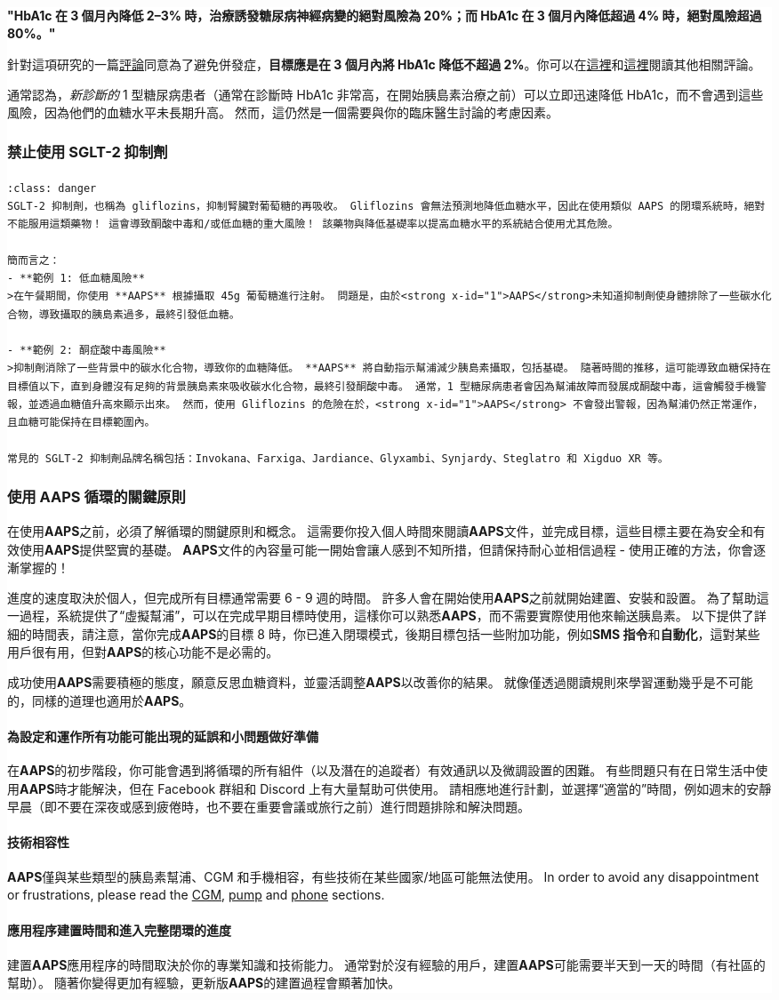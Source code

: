 **"HbA1c 在 3 個月內降低 2–3% 時，治療誘發糖尿病神經病變的絕對風險為 20%；而 HbA1c 在 3 個月內降低超過 4% 時，絕對風險超過 80%。"**

針對這項研究的一篇[評論](https://academic.oup.com/brain/article/138/1/2/340563)同意為了避免併發症，**目標應是在 3 個月內將 HbA1c 降低不超過 2%**。你可以在[這裡](https://www.ncbi.nlm.nih.gov/pmc/articles/PMC6587545/pdf/DOM-21-454.pdf)和[這裡](https://www.mdpi.com/1999-4923/15/7/1791)閱讀其他相關評論。

通常認為，_新診斷的_ 1 型糖尿病患者（通常在診斷時 HbA1c 非常高，在開始胰島素治療之前）可以立即迅速降低 HbA1c，而不會遇到這些風險，因為他們的血糖水平未長期升高。 然而，這仍然是一個需要與你的臨床醫生討論的考慮因素。

### 禁止使用 SGLT-2 抑制劑

```{admonition} NO SGLT-2 inhibitors
:class: danger
SGLT-2 抑制劑，也稱為 gliflozins，抑制腎臟對葡萄糖的再吸收。 Gliflozins 會無法預測地降低血糖水平，因此在使用類似 AAPS 的閉環系統時，絕對不能服用這類藥物！ 這會導致酮酸中毒和/或低血糖的重大風險！ 該藥物與降低基礎率以提高血糖水平的系統結合使用尤其危險。 

簡而言之：
- **範例 1: 低血糖風險**
>在午餐期間，你使用 **AAPS** 根據攝取 45g 葡萄糖進行注射。 問題是，由於<strong x-id="1">AAPS</strong>未知道抑制劑使身體排除了一些碳水化合物，導致攝取的胰島素過多，最終引發低血糖。

- **範例 2: 酮症酸中毒風險**
>抑制劑消除了一些背景中的碳水化合物，導致你的血糖降低。 **AAPS** 將自動指示幫浦減少胰島素攝取，包括基礎。 隨著時間的推移，這可能導致血糖保持在目標值以下，直到身體沒有足夠的背景胰島素來吸收碳水化合物，最終引發酮酸中毒。 通常，1 型糖尿病患者會因為幫浦故障而發展成酮酸中毒，這會觸發手機警報，並透過血糖值升高來顯示出來。 然而，使用 Gliflozins 的危險在於，<strong x-id="1">AAPS</strong> 不會發出警報，因為幫浦仍然正常運作，且血糖可能保持在目標範圍內。  

常見的 SGLT-2 抑制劑品牌名稱包括：Invokana、Farxiga、Jardiance、Glyxambi、Synjardy、Steglatro 和 Xigduo XR 等。
```


### 使用 AAPS 循環的關鍵原則

在使用**AAPS**之前，必須了解循環的關鍵原則和概念。 這需要你投入個人時間來閱讀**AAPS**文件，並完成目標，這些目標主要在為安全和有效使用**AAPS**提供堅實的基礎。 **AAPS**文件的內容量可能一開始會讓人感到不知所措，但請保持耐心並相信過程 - 使用正確的方法，你會逐漸掌握的！

進度的速度取決於個人，但完成所有目標通常需要 6 - 9 週的時間。 許多人會在開始使用**AAPS**之前就開始建置、安裝和設置。 為了幫助這一過程，系統提供了“虛擬幫浦”，可以在完成早期目標時使用，這樣你可以熟悉**AAPS**，而不需要實際使用他來輸送胰島素。 以下提供了詳細的時間表，請注意，當你完成**AAPS**的目標 8 時，你已進入閉環模式，後期目標包括一些附加功能，例如**SMS 指令**和**自動化**，這對某些用戶很有用，但對**AAPS**的核心功能不是必需的。

成功使用**AAPS**需要積極的態度，願意反思血糖資料，並靈活調整**AAPS**以改善你的結果。 就像僅透過閱讀規則來學習運動幾乎是不可能的，同樣的道理也適用於**AAPS**。

#### 為設定和運作所有功能可能出現的延誤和小問題做好準備

在**AAPS**的初步階段，你可能會遇到將循環的所有組件（以及潛在的追蹤者）有效通訊以及微調設置的困難。 有些問題只有在日常生活中使用**AAPS**時才能解決，但在 Facebook 群組和 Discord 上有大量幫助可供使用。 請相應地進行計劃，並選擇“適當的”時間，例如週末的安靜早晨（即不要在深夜或感到疲倦時，也不要在重要會議或旅行之前）進行問題排除和解決問題。

#### 技術相容性

**AAPS**僅與某些類型的胰島素幫浦、CGM 和手機相容，有些技術在某些國家/地區可能無法使用。 In order to avoid any disappointment or frustrations, please read the [CGM](../Getting-Started/CompatiblesCgms.md), [pump](../Getting-Started/CompatiblePumps.md) and [phone](../Getting-Started/Phones.md) sections.

#### 應用程序建置時間和進入完整閉環的進度

建置**AAPS**應用程序的時間取決於你的專業知識和技術能力。 通常對於沒有經驗的用戶，建置**AAPS**可能需要半天到一天的時間（有社區的幫助）。 隨著你變得更加有經驗，更新版**AAPS**的建置過程會顯著加快。
